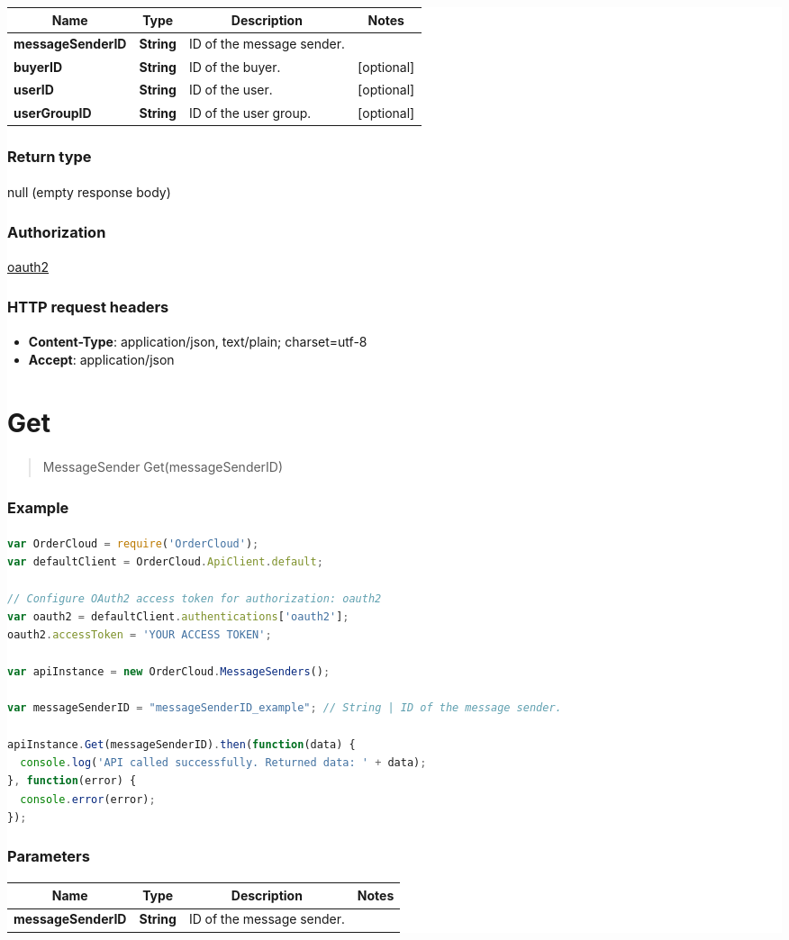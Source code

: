 Name | Type | Description  | Notes
------------- | ------------- | ------------- | -------------
 **messageSenderID** | **String**| ID of the message sender. | 
 **buyerID** | **String**| ID of the buyer. | [optional] 
 **userID** | **String**| ID of the user. | [optional] 
 **userGroupID** | **String**| ID of the user group. | [optional] 

### Return type

null (empty response body)

### Authorization

[oauth2](../README.md#oauth2)

### HTTP request headers

 - **Content-Type**: application/json, text/plain; charset=utf-8
 - **Accept**: application/json

<a name="Get"></a>
# **Get**
> MessageSender Get(messageSenderID)



### Example
```javascript
var OrderCloud = require('OrderCloud');
var defaultClient = OrderCloud.ApiClient.default;

// Configure OAuth2 access token for authorization: oauth2
var oauth2 = defaultClient.authentications['oauth2'];
oauth2.accessToken = 'YOUR ACCESS TOKEN';

var apiInstance = new OrderCloud.MessageSenders();

var messageSenderID = "messageSenderID_example"; // String | ID of the message sender.

apiInstance.Get(messageSenderID).then(function(data) {
  console.log('API called successfully. Returned data: ' + data);
}, function(error) {
  console.error(error);
});

```

### Parameters

Name | Type | Description  | Notes
------------- | ------------- | ------------- | -------------
 **messageSenderID** | **String**| ID of the message sender. | 
